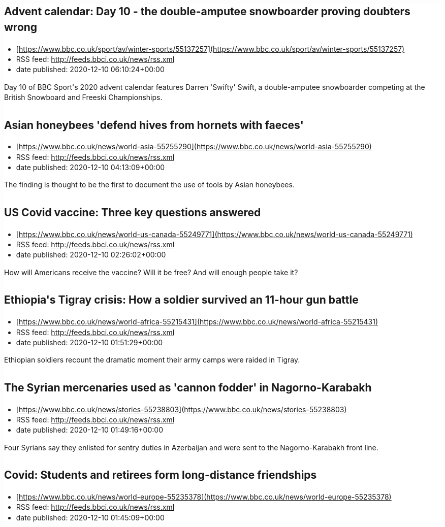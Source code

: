 ## Advent calendar: Day 10 - the double-amputee snowboarder proving doubters wrong
 - [https://www.bbc.co.uk/sport/av/winter-sports/55137257](https://www.bbc.co.uk/sport/av/winter-sports/55137257)
 - RSS feed: http://feeds.bbci.co.uk/news/rss.xml
 - date published: 2020-12-10 06:10:24+00:00

Day 10 of BBC Sport's 2020 advent calendar features Darren 'Swifty' Swift, a double-amputee snowboarder competing at the British Snowboard and Freeski Championships.

## Asian honeybees 'defend hives from hornets with faeces'
 - [https://www.bbc.co.uk/news/world-asia-55255290](https://www.bbc.co.uk/news/world-asia-55255290)
 - RSS feed: http://feeds.bbci.co.uk/news/rss.xml
 - date published: 2020-12-10 04:13:09+00:00

The finding is thought to be the first to document the use of tools by Asian honeybees.

## US Covid vaccine: Three key questions answered
 - [https://www.bbc.co.uk/news/world-us-canada-55249771](https://www.bbc.co.uk/news/world-us-canada-55249771)
 - RSS feed: http://feeds.bbci.co.uk/news/rss.xml
 - date published: 2020-12-10 02:26:02+00:00

How will Americans receive the vaccine? Will it be free? And will enough people take it?

## Ethiopia's Tigray crisis: How a soldier survived an 11-hour gun battle
 - [https://www.bbc.co.uk/news/world-africa-55215431](https://www.bbc.co.uk/news/world-africa-55215431)
 - RSS feed: http://feeds.bbci.co.uk/news/rss.xml
 - date published: 2020-12-10 01:51:29+00:00

Ethiopian soldiers recount the dramatic moment their army camps were raided in Tigray.

## The Syrian mercenaries used as 'cannon fodder' in Nagorno-Karabakh
 - [https://www.bbc.co.uk/news/stories-55238803](https://www.bbc.co.uk/news/stories-55238803)
 - RSS feed: http://feeds.bbci.co.uk/news/rss.xml
 - date published: 2020-12-10 01:49:16+00:00

Four Syrians say they enlisted for sentry duties in Azerbaijan and were sent to the Nagorno-Karabakh front line.

## Covid: Students and retirees form long-distance friendships
 - [https://www.bbc.co.uk/news/world-europe-55235378](https://www.bbc.co.uk/news/world-europe-55235378)
 - RSS feed: http://feeds.bbci.co.uk/news/rss.xml
 - date published: 2020-12-10 01:45:09+00:00
